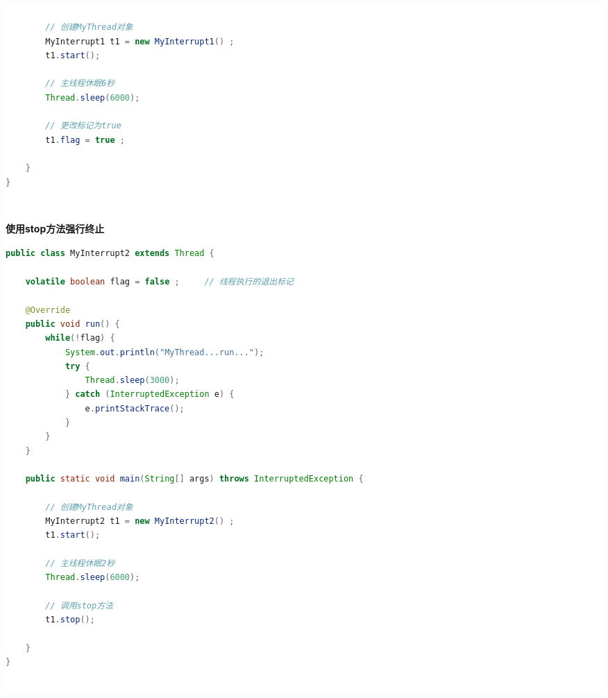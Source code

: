 ```java

        // 创建MyThread对象
        MyInterrupt1 t1 = new MyInterrupt1() ;
        t1.start();

        // 主线程休眠6秒
        Thread.sleep(6000);

        // 更改标记为true
        t1.flag = true ;

    }
}
```

<br/> 

**使用stop方法强行终止**

```java
public class MyInterrupt2 extends Thread {

    volatile boolean flag = false ;     // 线程执行的退出标记

    @Override
    public void run() {
        while(!flag) {
            System.out.println("MyThread...run...");
            try {
                Thread.sleep(3000);
            } catch (InterruptedException e) {
                e.printStackTrace();
            }
        }
    }

    public static void main(String[] args) throws InterruptedException {

        // 创建MyThread对象
        MyInterrupt2 t1 = new MyInterrupt2() ;
        t1.start();

        // 主线程休眠2秒
        Thread.sleep(6000);

        // 调用stop方法
        t1.stop();

    }
}
```

<br/>
